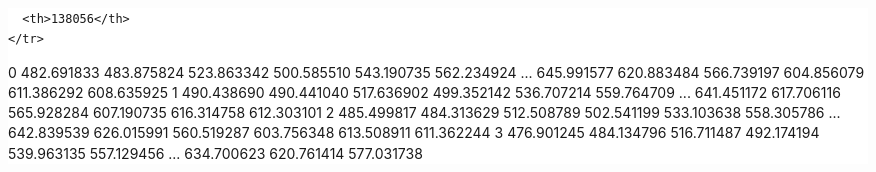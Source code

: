       <th>138056</th>
    </tr>
  </thead>
  <tbody>
    <tr>
      <th>0</th>
      <td>482.691833</td>
      <td>483.875824</td>
      <td>523.863342</td>
      <td>500.585510</td>
      <td>543.190735</td>
      <td>562.234924</td>
      <td>...</td>
      <td>645.991577</td>
      <td>620.883484</td>
      <td>566.739197</td>
      <td>604.856079</td>
      <td>611.386292</td>
      <td>608.635925</td>
    </tr>
    <tr>
      <th>1</th>
      <td>490.438690</td>
      <td>490.441040</td>
      <td>517.636902</td>
      <td>499.352142</td>
      <td>536.707214</td>
      <td>559.764709</td>
      <td>...</td>
      <td>641.451172</td>
      <td>617.706116</td>
      <td>565.928284</td>
      <td>607.190735</td>
      <td>616.314758</td>
      <td>612.303101</td>
    </tr>
    <tr>
      <th>2</th>
      <td>485.499817</td>
      <td>484.313629</td>
      <td>512.508789</td>
      <td>502.541199</td>
      <td>533.103638</td>
      <td>558.305786</td>
      <td>...</td>
      <td>642.839539</td>
      <td>626.015991</td>
      <td>560.519287</td>
      <td>603.756348</td>
      <td>613.508911</td>
      <td>611.362244</td>
    </tr>
    <tr>
      <th>3</th>
      <td>476.901245</td>
      <td>484.134796</td>
      <td>516.711487</td>
      <td>492.174194</td>
      <td>539.963135</td>
      <td>557.129456</td>
      <td>...</td>
      <td>634.700623</td>
      <td>620.761414</td>
      <td>577.031738</td>